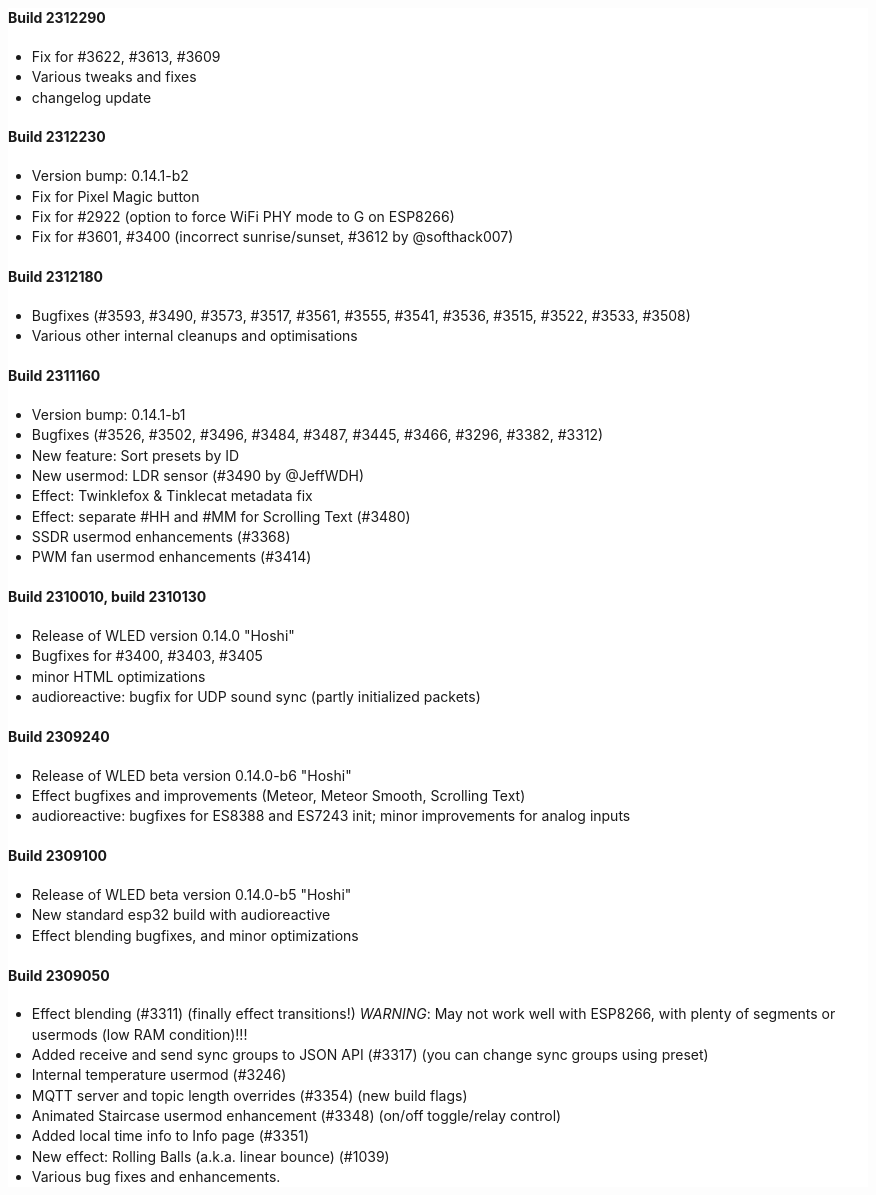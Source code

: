 #### Build 2312290
-   Fix for #3622, #3613, #3609
-   Various tweaks and fixes
-   changelog update

#### Build 2312230
-   Version bump: 0.14.1-b2
-   Fix for Pixel Magic button
-   Fix for #2922 (option to force WiFi PHY mode to G on ESP8266)
-   Fix for #3601, #3400 (incorrect sunrise/sunset, #3612 by @softhack007)

#### Build 2312180
-   Bugfixes (#3593, #3490, #3573, #3517, #3561, #3555, #3541, #3536, #3515, #3522, #3533, #3508)
-   Various other internal cleanups and optimisations

#### Build 2311160
-   Version bump: 0.14.1-b1
-   Bugfixes (#3526, #3502, #3496, #3484, #3487, #3445, #3466, #3296, #3382, #3312)
-   New feature: Sort presets by ID
-   New usermod: LDR sensor (#3490 by @JeffWDH)
-   Effect: Twinklefox & Tinklecat metadata fix
-   Effect: separate #HH and #MM for Scrolling Text (#3480)
-   SSDR usermod enhancements (#3368)
-   PWM fan usermod enhancements (#3414)

#### Build 2310010, build 2310130
-   Release of WLED version 0.14.0 "Hoshi"
-   Bugfixes for #3400, #3403, #3405
-   minor HTML optimizations
-   audioreactive: bugfix for UDP sound sync (partly initialized packets)

#### Build 2309240
-   Release of WLED beta version 0.14.0-b6 "Hoshi"
-   Effect bugfixes and improvements (Meteor, Meteor Smooth, Scrolling Text)
-   audioreactive: bugfixes for ES8388 and ES7243 init; minor improvements for analog inputs

#### Build 2309100
-   Release of WLED beta version 0.14.0-b5 "Hoshi"
-   New standard esp32 build with audioreactive
-   Effect blending bugfixes, and minor optimizations

#### Build 2309050
-   Effect blending (#3311) (finally effect transitions!)
    *WARNING*: May not work well with ESP8266, with plenty of segments or usermods (low RAM condition)!!!
-   Added receive and send sync groups to JSON API (#3317) (you can change sync groups using preset)
-   Internal temperature usermod (#3246)
-   MQTT server and topic length overrides (#3354) (new build flags)
-   Animated Staircase usermod enhancement (#3348) (on/off toggle/relay control)
-   Added local time info to Info page (#3351)
-   New effect: Rolling Balls (a.k.a. linear bounce) (#1039)
-   Various bug fixes and enhancements.
